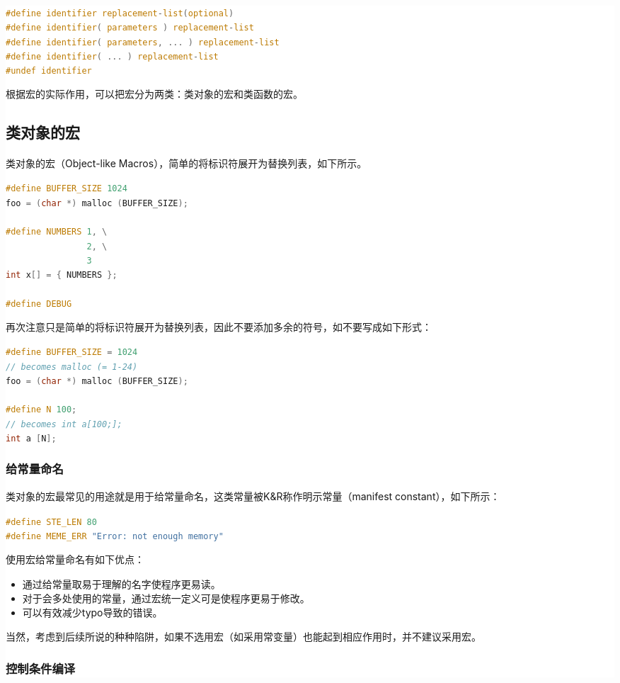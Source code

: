 ```c
#define identifier replacement-list(optional)
#define identifier( parameters ) replacement-list
#define identifier( parameters, ... ) replacement-list
#define identifier( ... ) replacement-list
#undef identifier
```

根据宏的实际作用，可以把宏分为两类：类对象的宏和类函数的宏。

## 类对象的宏

类对象的宏（Object-like Macros），简单的将标识符展开为替换列表，如下所示。

```c
#define BUFFER_SIZE 1024
foo = (char *) malloc (BUFFER_SIZE);

#define NUMBERS 1, \
                2, \
                3
int x[] = { NUMBERS };

#define DEBUG
```

再次注意只是简单的将标识符展开为替换列表，因此不要添加多余的符号，如不要写成如下形式：

```c
#define BUFFER_SIZE = 1024
// becomes malloc (= 1-24)
foo = (char *) malloc (BUFFER_SIZE);

#define N 100;
// becomes int a[100;];
int a [N];
```

### 给常量命名

类对象的宏最常见的用途就是用于给常量命名，这类常量被K&R称作明示常量（manifest constant），如下所示：

```c
#define STE_LEN 80
#define MEME_ERR "Error: not enough memory"
```

使用宏给常量命名有如下优点：

- 通过给常量取易于理解的名字使程序更易读。
- 对于会多处使用的常量，通过宏统一定义可是使程序更易于修改。
- 可以有效减少typo导致的错误。

当然，考虑到后续所说的种种陷阱，如果不选用宏（如采用常变量）也能起到相应作用时，并不建议采用宏。

### 控制条件编译
